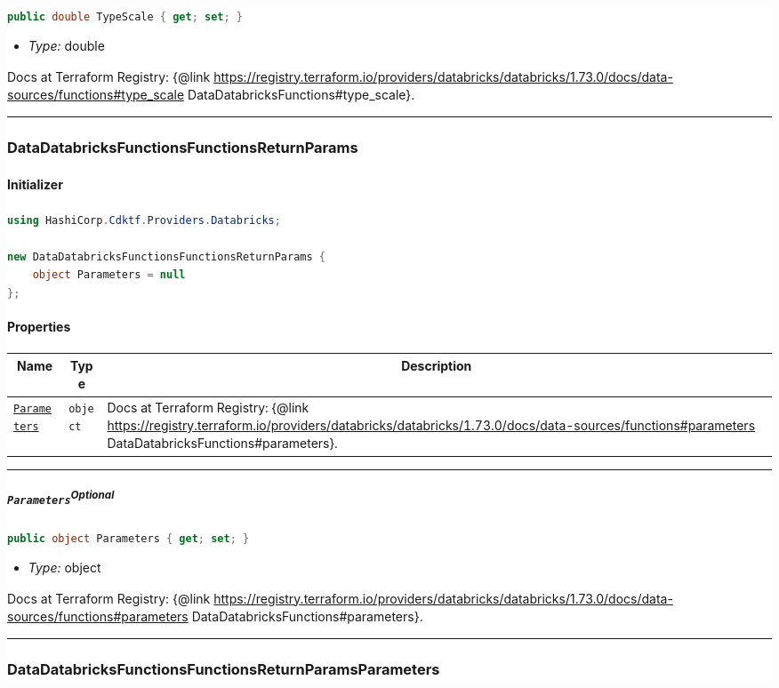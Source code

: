 ```csharp
public double TypeScale { get; set; }
```

- *Type:* double

Docs at Terraform Registry: {@link https://registry.terraform.io/providers/databricks/databricks/1.73.0/docs/data-sources/functions#type_scale DataDatabricksFunctions#type_scale}.

---

### DataDatabricksFunctionsFunctionsReturnParams <a name="DataDatabricksFunctionsFunctionsReturnParams" id="@cdktf/provider-databricks.dataDatabricksFunctions.DataDatabricksFunctionsFunctionsReturnParams"></a>

#### Initializer <a name="Initializer" id="@cdktf/provider-databricks.dataDatabricksFunctions.DataDatabricksFunctionsFunctionsReturnParams.Initializer"></a>

```csharp
using HashiCorp.Cdktf.Providers.Databricks;

new DataDatabricksFunctionsFunctionsReturnParams {
    object Parameters = null
};
```

#### Properties <a name="Properties" id="Properties"></a>

| **Name** | **Type** | **Description** |
| --- | --- | --- |
| <code><a href="#@cdktf/provider-databricks.dataDatabricksFunctions.DataDatabricksFunctionsFunctionsReturnParams.property.parameters">Parameters</a></code> | <code>object</code> | Docs at Terraform Registry: {@link https://registry.terraform.io/providers/databricks/databricks/1.73.0/docs/data-sources/functions#parameters DataDatabricksFunctions#parameters}. |

---

##### `Parameters`<sup>Optional</sup> <a name="Parameters" id="@cdktf/provider-databricks.dataDatabricksFunctions.DataDatabricksFunctionsFunctionsReturnParams.property.parameters"></a>

```csharp
public object Parameters { get; set; }
```

- *Type:* object

Docs at Terraform Registry: {@link https://registry.terraform.io/providers/databricks/databricks/1.73.0/docs/data-sources/functions#parameters DataDatabricksFunctions#parameters}.

---

### DataDatabricksFunctionsFunctionsReturnParamsParameters <a name="DataDatabricksFunctionsFunctionsReturnParamsParameters" id="@cdktf/provider-databricks.dataDatabricksFunctions.DataDatabricksFunctionsFunctionsReturnParamsParameters"></a>

